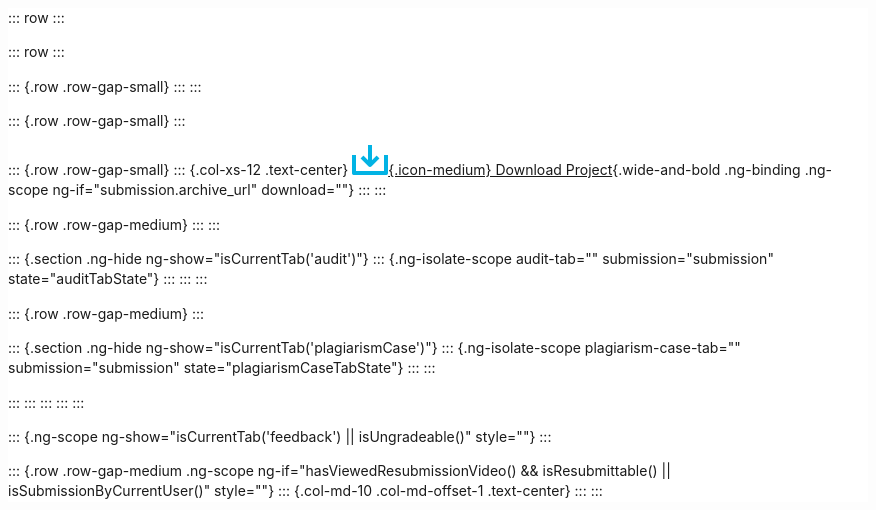 ::: row
:::

::: row
:::

::: {.row .row-gap-small}
:::
:::

::: {.row .row-gap-small}
:::

::: {.row .row-gap-small}
::: {.col-xs-12 .text-center}
[![Download](./Auditprojectsubmission_files/download-icon.svg){.icon-medium} Download
Project](https://api.udacity.com/api/review/v1/submissions/3988302/archive){.wide-and-bold
.ng-binding .ng-scope ng-if="submission.archive_url" download=""}
:::
:::

::: {.row .row-gap-medium}
:::
:::

::: {.section .ng-hide ng-show="isCurrentTab('audit')"}
::: {.ng-isolate-scope audit-tab="" submission="submission" state="auditTabState"}
:::
:::
:::

<div>

::: {.row .row-gap-medium}
:::

::: {.section .ng-hide ng-show="isCurrentTab('plagiarismCase')"}
::: {.ng-isolate-scope plagiarism-case-tab="" submission="submission" state="plagiarismCaseTabState"}
:::
:::

</div>
:::
:::
:::
:::
:::

::: {.ng-scope ng-show="isCurrentTab('feedback') || isUngradeable()" style=""}
:::

::: {.row .row-gap-medium .ng-scope ng-if="hasViewedResubmissionVideo() && isResubmittable() || isSubmissionByCurrentUser()" style=""}
::: {.col-md-10 .col-md-offset-1 .text-center}
:::
:::
